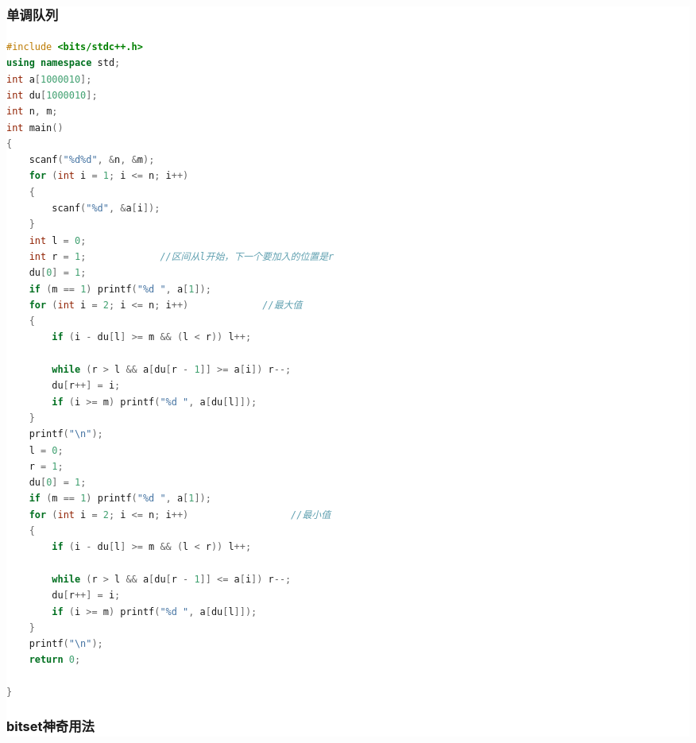 ```cpp
```


### 单调队列

```C++
#include <bits/stdc++.h>
using namespace std;
int a[1000010];
int du[1000010];
int n, m;
int main()
{
    scanf("%d%d", &n, &m);
    for (int i = 1; i <= n; i++)
    {
        scanf("%d", &a[i]);
    }
    int l = 0;                
    int r = 1;             //区间从l开始，下一个要加入的位置是r
    du[0] = 1;
    if (m == 1) printf("%d ", a[1]);
    for (int i = 2; i <= n; i++)             //最大值
    {
        if (i - du[l] >= m && (l < r)) l++;

        while (r > l && a[du[r - 1]] >= a[i]) r--;
        du[r++] = i;
        if (i >= m) printf("%d ", a[du[l]]);    
    }
    printf("\n");
    l = 0;
    r = 1;
    du[0] = 1;
    if (m == 1) printf("%d ", a[1]);
    for (int i = 2; i <= n; i++)                  //最小值
    {
        if (i - du[l] >= m && (l < r)) l++;
     
        while (r > l && a[du[r - 1]] <= a[i]) r--;
        du[r++] = i;
        if (i >= m) printf("%d ", a[du[l]]);
    }
    printf("\n");
    return 0;

}
```





### bitset神奇用法
